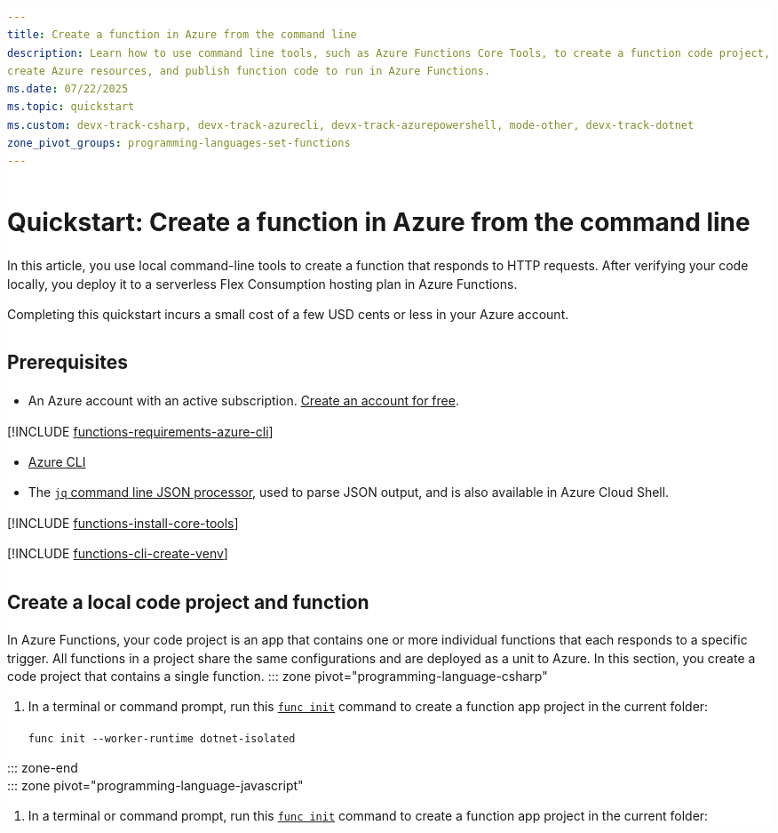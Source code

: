 ```yaml
---
title: Create a function in Azure from the command line
description: Learn how to use command line tools, such as Azure Functions Core Tools, to create a function code project, create Azure resources, and publish function code to run in Azure Functions.
ms.date: 07/22/2025
ms.topic: quickstart
ms.custom: devx-track-csharp, devx-track-azurecli, devx-track-azurepowershell, mode-other, devx-track-dotnet
zone_pivot_groups: programming-languages-set-functions
---
```


# Quickstart: Create a function in Azure from the command line

In this article, you use local command-line tools to create a function that responds to HTTP requests. After verifying your code locally, you deploy it to a serverless Flex Consumption hosting plan in Azure Functions. 

Completing this quickstart incurs a small cost of a few USD cents or less in your Azure account.

## Prerequisites

+ An Azure account with an active subscription. [Create an account for free](https://azure.microsoft.com/free/?ref=microsoft.com&utm_source=microsoft.com&utm_medium=docs&utm_campaign=visualstudio).

[!INCLUDE [functions-requirements-azure-cli](../../includes/functions-requirements-azure-cli.md)]

+ [Azure CLI](/cli/azure/install-azure-cli)

+ The [`jq` command line JSON processor](https://jqlang.org/download/), used to parse JSON output, and is also available in Azure Cloud Shell.

[!INCLUDE [functions-install-core-tools](../../includes/functions-install-core-tools.md)]

[!INCLUDE [functions-cli-create-venv](../../includes/functions-cli-create-venv.md)]

## Create a local code project and function

In Azure Functions, your code project is an app that contains one or more individual functions that each responds to a specific trigger. All functions in a project share the same configurations and are deployed as a unit to Azure. In this section, you create a code project that contains a single function.
::: zone pivot="programming-language-csharp" 
1. In a terminal or command prompt, run this [`func init`](./functions-core-tools-reference.md#func-init) command to create a function app project in the current folder:  
 
    ```console
    func init --worker-runtime dotnet-isolated 
    ```

::: zone-end  
::: zone pivot="programming-language-javascript"  
1. In a terminal or command prompt, run this [`func init`](./functions-core-tools-reference.md#func-init) command to create a function app project in the current folder:  
 